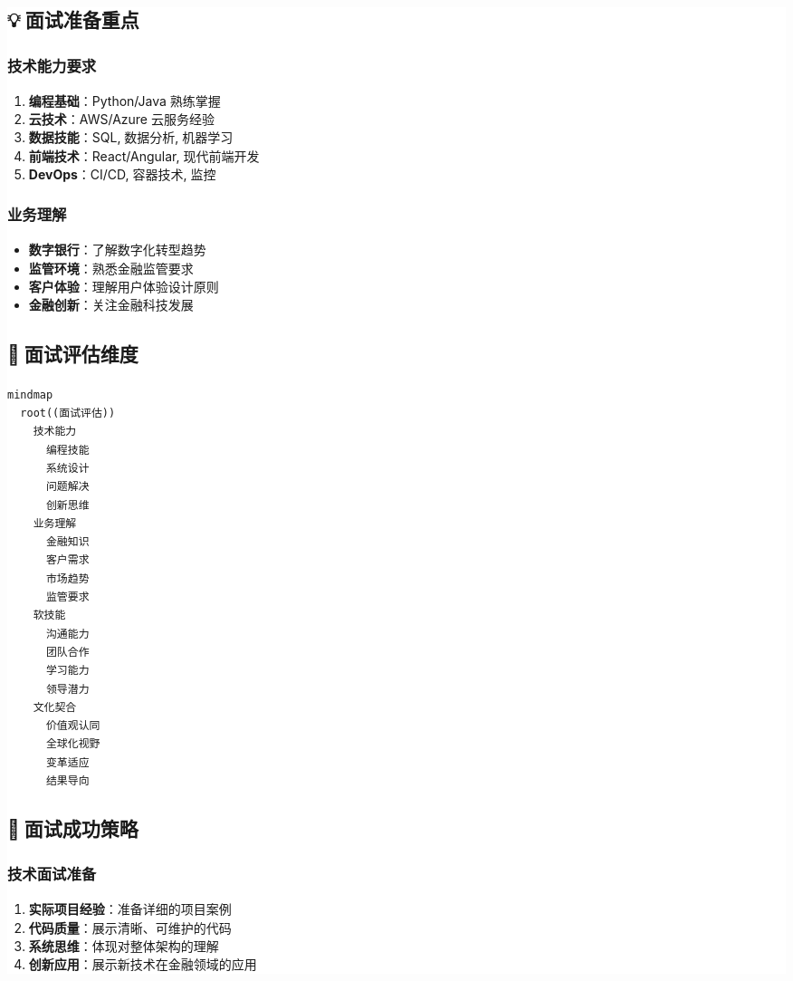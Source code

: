 ## 💡 面试准备重点

### 技术能力要求
1. **编程基础**：Python/Java 熟练掌握
2. **云技术**：AWS/Azure 云服务经验
3. **数据技能**：SQL, 数据分析, 机器学习
4. **前端技术**：React/Angular, 现代前端开发
5. **DevOps**：CI/CD, 容器技术, 监控

### 业务理解
- **数字银行**：了解数字化转型趋势
- **监管环境**：熟悉金融监管要求
- **客户体验**：理解用户体验设计原则
- **金融创新**：关注金融科技发展

## 🎯 面试评估维度

```mermaid
mindmap
  root((面试评估))
    技术能力
      编程技能
      系统设计
      问题解决
      创新思维
    业务理解
      金融知识
      客户需求
      市场趋势
      监管要求
    软技能
      沟通能力
      团队合作
      学习能力
      领导潜力
    文化契合
      价值观认同
      全球化视野
      变革适应
      结果导向
```

## 🌟 面试成功策略

### 技术面试准备
1. **实际项目经验**：准备详细的项目案例
2. **代码质量**：展示清晰、可维护的代码
3. **系统思维**：体现对整体架构的理解
4. **创新应用**：展示新技术在金融领域的应用
